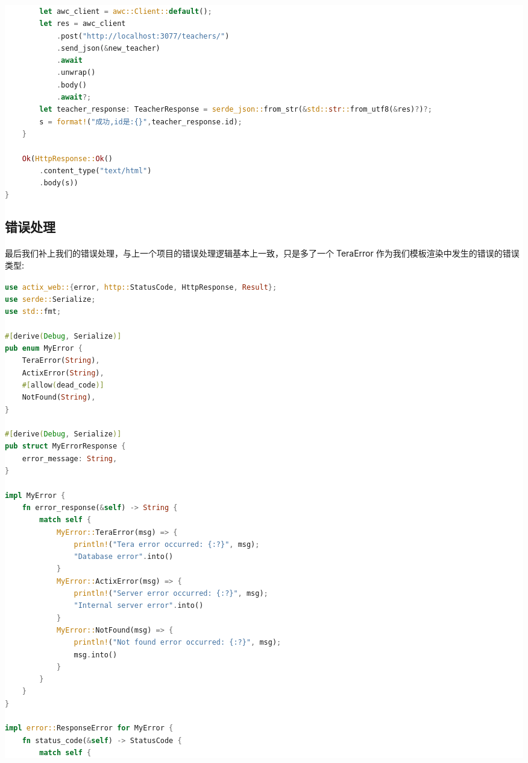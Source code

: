 ```rust
        let awc_client = awc::Client::default();
        let res = awc_client
            .post("http://localhost:3077/teachers/")
            .send_json(&new_teacher)
            .await
            .unwrap()
            .body()
            .await?;
        let teacher_response: TeacherResponse = serde_json::from_str(&std::str::from_utf8(&res)?)?;
        s = format!("成功,id是:{}",teacher_response.id);
    }

    Ok(HttpResponse::Ok()
        .content_type("text/html")
        .body(s))
}
```

## 错误处理

最后我们补上我们的错误处理，与上一个项目的错误处理逻辑基本上一致，只是多了一个 TeraError 作为我们模板渲染中发生的错误的错误类型:

```rust
use actix_web::{error, http::StatusCode, HttpResponse, Result};
use serde::Serialize;
use std::fmt;

#[derive(Debug, Serialize)]
pub enum MyError {
    TeraError(String),
    ActixError(String),
    #[allow(dead_code)]
    NotFound(String),
}

#[derive(Debug, Serialize)]
pub struct MyErrorResponse {
    error_message: String,
}

impl MyError {
    fn error_response(&self) -> String {
        match self {
            MyError::TeraError(msg) => {
                println!("Tera error occurred: {:?}", msg);
                "Database error".into()
            }
            MyError::ActixError(msg) => {
                println!("Server error occurred: {:?}", msg);
                "Internal server error".into()
            }
            MyError::NotFound(msg) => {
                println!("Not found error occurred: {:?}", msg);
                msg.into()
            }
        }
    }
}

impl error::ResponseError for MyError {
    fn status_code(&self) -> StatusCode {
        match self {
```